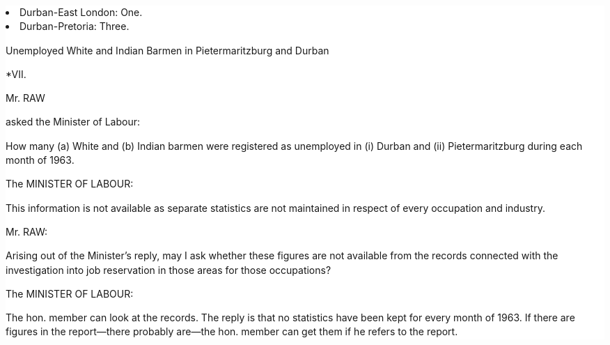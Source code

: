 <li>Durban-East London: One.</li>

<li>Durban-Pretoria: Three.</li>

</ul>

</li>

</ol>

</answer>

</oralStatements>

<oralStatements>

<heading>Unemployed White and Indian Barmen in Pietermaritzburg and Durban</heading>

<question by="#raw" to="#minister_of_labour">

<num>*VII.</num>

<from>Mr. RAW</from>

<p>asked the Minister of Labour:</p>

<p>How many (a) White and (b) Indian barmen were registered as unemployed in (i) Durban and (ii) Pietermaritzburg during each month of 1963.</p>

</question>

<answer by="#minister_of_labour" to="#raw">

<from>The MINISTER OF LABOUR:</from>

<p>This information is not available as separate statistics are not maintained in respect of every occupation and industry.</p>

</answer>

<question by="#raw" to="#minister_of_labour">

<from>Mr. RAW:</from>

<p>Arising out of the Minister&#x2019;s reply, may I ask whether these figures are not available from the records connected with the investigation into job reservation in those areas for those occupations?</p>

</question>

<answer by="#minister_of_labour" to="#raw">

<from>The MINISTER OF LABOUR:</from>

<p>The hon. member can look at the records. The reply is that no statistics have been kept for every month of 1963. If there are figures in the report&#x2014;there probably are&#x2014;the hon. member can get them if he refers to the report.</p>

</answer>

</oralStatements>

<oralStatements>
